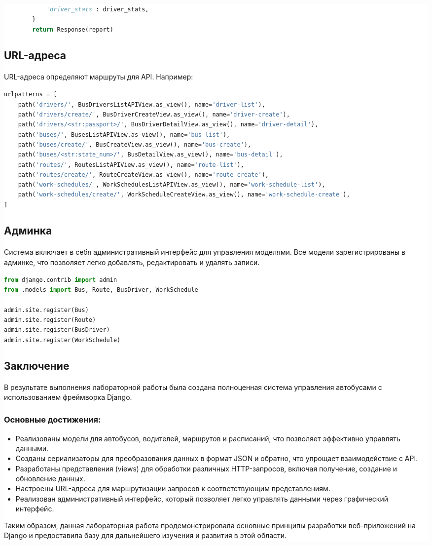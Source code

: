 ```python
            'driver_stats': driver_stats,
        }
        return Response(report)
```

## URL-адреса
URL-адреса определяют маршруты для API. Например:
```python
urlpatterns = [
    path('drivers/', BusDriversListAPIView.as_view(), name='driver-list'),
    path('drivers/create/', BusDriverCreateView.as_view(), name='driver-create'),
    path('drivers/<str:passport>/', BusDriverDetailView.as_view(), name='driver-detail'),
    path('buses/', BusesListAPIView.as_view(), name='bus-list'),
    path('buses/create/', BusCreateView.as_view(), name='bus-create'),
    path('buses/<str:state_num>/', BusDetailView.as_view(), name='bus-detail'),
    path('routes/', RoutesListAPIView.as_view(), name='route-list'),
    path('routes/create/', RouteCreateView.as_view(), name='route-create'),
    path('work-schedules/', WorkSchedulesListAPIView.as_view(), name='work-schedule-list'),
    path('work-schedules/create/', WorkScheduleCreateView.as_view(), name='work-schedule-create'),
]
```

## Админка
Система включает в себя административный интерфейс для управления моделями. Все модели зарегистрированы в админке, что позволяет легко добавлять, редактировать и удалять записи.

```python
from django.contrib import admin
from .models import Bus, Route, BusDriver, WorkSchedule

admin.site.register(Bus)
admin.site.register(Route)
admin.site.register(BusDriver)
admin.site.register(WorkSchedule)
```

## Заключение
В результате выполнения лабораторной работы была создана полноценная система управления автобусами с использованием фреймворка Django. 

### Основные достижения:
- Реализованы модели для автобусов, водителей, маршрутов и расписаний, что позволяет эффективно управлять данными.
- Созданы сериализаторы для преобразования данных в формат JSON и обратно, что упрощает взаимодействие с API.
- Разработаны представления (views) для обработки различных HTTP-запросов, включая получение, создание и обновление данных.
- Настроены URL-адреса для маршрутизации запросов к соответствующим представлениям.
- Реализован административный интерфейс, который позволяет легко управлять данными через графический интерфейс.

Таким образом, данная лабораторная работа продемонстрировала основные принципы разработки веб-приложений на Django и предоставила базу для дальнейшего изучения и развития в этой области.